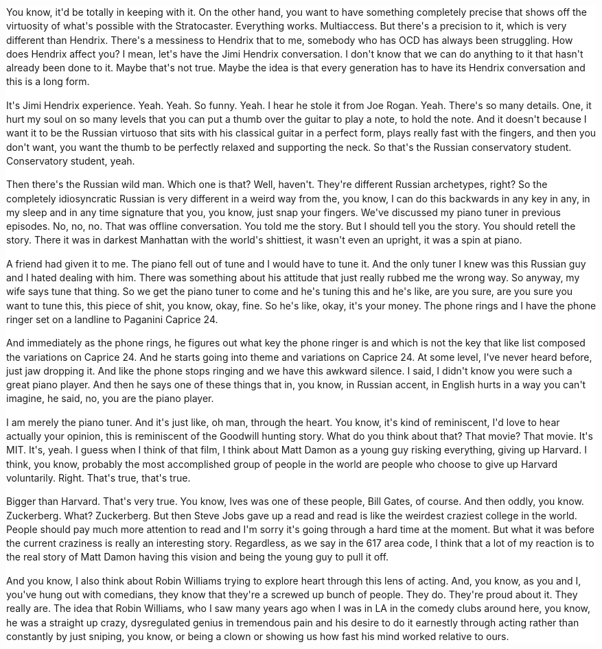 You know, it'd be totally in keeping with it. On the other hand, you want to have something completely precise that shows off the virtuosity of what's possible with the Stratocaster. Everything works. Multiaccess. But there's a precision to it, which is very different than Hendrix. There's a messiness to Hendrix that to me, somebody who has OCD has always been struggling. How does Hendrix affect you? I mean, let's have the Jimi Hendrix conversation. I don't know that we can do anything to it that hasn't already been done to it. Maybe that's not true. Maybe the idea is that every generation has to have its Hendrix conversation and this is a long form.

It's Jimi Hendrix experience. Yeah. Yeah. So funny. Yeah. I hear he stole it from Joe Rogan. Yeah. There's so many details. One, it hurt my soul on so many levels that you can put a thumb over the guitar to play a note, to hold the note. And it doesn't because I want it to be the Russian virtuoso that sits with his classical guitar in a perfect form, plays really fast with the fingers, and then you don't want, you want the thumb to be perfectly relaxed and supporting the neck. So that's the Russian conservatory student. Conservatory student, yeah.

Then there's the Russian wild man. Which one is that? Well, haven't. They're different Russian archetypes, right? So the completely idiosyncratic Russian is very different in a weird way from the, you know, I can do this backwards in any key in any, in my sleep and in any time signature that you, you know, just snap your fingers. We've discussed my piano tuner in previous episodes. No, no, no. That was offline conversation. You told me the story. But I should tell you the story. You should retell the story. There it was in darkest Manhattan with the world's shittiest, it wasn't even an upright, it was a spin at piano.

A friend had given it to me. The piano fell out of tune and I would have to tune it. And the only tuner I knew was this Russian guy and I hated dealing with him. There was something about his attitude that just really rubbed me the wrong way. So anyway, my wife says tune that thing. So we get the piano tuner to come and he's tuning this and he's like, are you sure, are you sure you want to tune this, this piece of shit, you know, okay, fine. So he's like, okay, it's your money. The phone rings and I have the phone ringer set on a landline to Paganini Caprice 24.

And immediately as the phone rings, he figures out what key the phone ringer is and which is not the key that like list composed the variations on Caprice 24. And he starts going into theme and variations on Caprice 24. At some level, I've never heard before, just jaw dropping it. And like the phone stops ringing and we have this awkward silence. I said, I didn't know you were such a great piano player. And then he says one of these things that in, you know, in Russian accent, in English hurts in a way you can't imagine, he said, no, you are the piano player.

I am merely the piano tuner. And it's just like, oh man, through the heart. You know, it's kind of reminiscent, I'd love to hear actually your opinion, this is reminiscent of the Goodwill hunting story. What do you think about that? That movie? That movie. It's MIT. It's, yeah. I guess when I think of that film, I think about Matt Damon as a young guy risking everything, giving up Harvard. I think, you know, probably the most accomplished group of people in the world are people who choose to give up Harvard voluntarily. Right. That's true, that's true.

Bigger than Harvard. That's very true. You know, Ives was one of these people, Bill Gates, of course. And then oddly, you know. Zuckerberg. What? Zuckerberg. But then Steve Jobs gave up a read and read is like the weirdest craziest college in the world. People should pay much more attention to read and I'm sorry it's going through a hard time at the moment. But what it was before the current craziness is really an interesting story. Regardless, as we say in the 617 area code, I think that a lot of my reaction is to the real story of Matt Damon having this vision and being the young guy to pull it off.

And you know, I also think about Robin Williams trying to explore heart through this lens of acting. And, you know, as you and I, you've hung out with comedians, they know that they're a screwed up bunch of people. They do. They're proud about it. They really are. The idea that Robin Williams, who I saw many years ago when I was in LA in the comedy clubs around here, you know, he was a straight up crazy, dysregulated genius in tremendous pain and his desire to do it earnestly through acting rather than constantly by just sniping, you know, or being a clown or showing us how fast his mind worked relative to ours.

